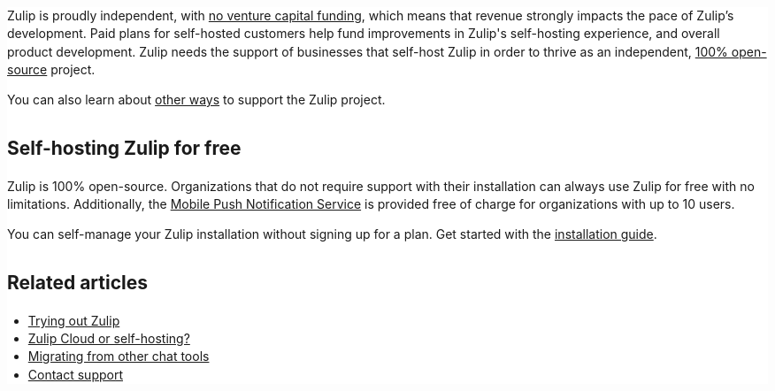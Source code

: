 Zulip is proudly independent, with [no venture capital
funding](https://zulip.com/values/#building-a-sustainable-business-aligned-with-our-values),
which means that revenue strongly impacts the pace of Zulip’s development. Paid
plans for self-hosted customers help fund improvements in Zulip's self-hosting
experience, and overall product development. Zulip needs the support of
businesses that self-host Zulip in order to thrive as an independent, [100%
open-source](https://github.com/zulip/zulip#readme) project.

You can also learn about [other ways](/help/support-zulip-project) to support
the Zulip project.

## Self-hosting Zulip for free

Zulip is 100% open-source. Organizations that do not require support with their
installation can always use Zulip for free with no limitations. Additionally,
the [Mobile Push Notification
Service](https://zulip.readthedocs.io/en/stable/production/mobile-push-notifications.html)
is provided free of charge for organizations with up to 10 users.

You can self-manage your Zulip installation without signing up for a plan. Get
started with the [installation
guide](https://zulip.readthedocs.io/en/stable/production/install.html).

## Related articles

* [Trying out Zulip](/help/trying-out-zulip)
* [Zulip Cloud or self-hosting?](/help/zulip-cloud-or-self-hosting)
* [Migrating from other chat tools](/help/migrating-from-other-chat-tools)
* [Contact support](/help/contact-support)
